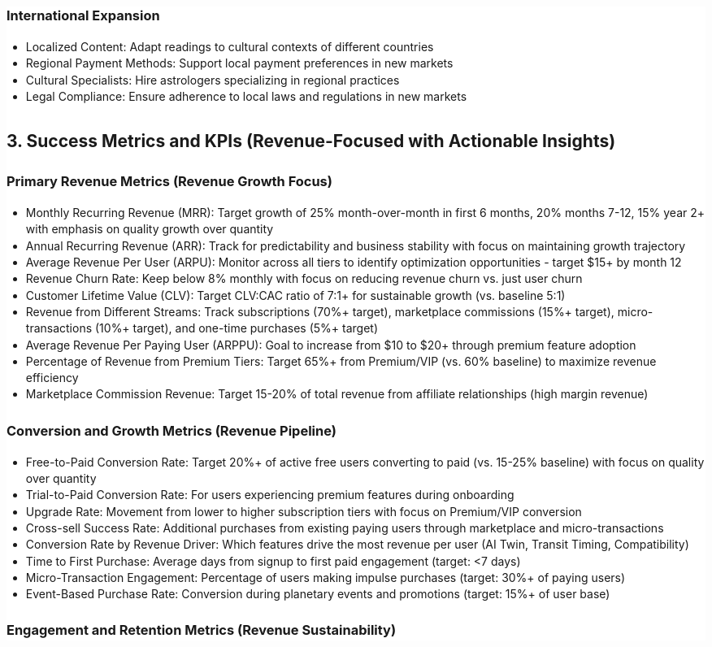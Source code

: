 ### International Expansion

- Localized Content: Adapt readings to cultural contexts of different countries
- Regional Payment Methods: Support local payment preferences in new markets
- Cultural Specialists: Hire astrologers specializing in regional practices
- Legal Compliance: Ensure adherence to local laws and regulations in new markets

## 3. Success Metrics and KPIs (Revenue-Focused with Actionable Insights)

### Primary Revenue Metrics (Revenue Growth Focus)

- Monthly Recurring Revenue (MRR): Target growth of 25% month-over-month in first 6 months, 20% months 7-12, 15% year 2+ with emphasis on quality growth over quantity
- Annual Recurring Revenue (ARR): Track for predictability and business stability with focus on maintaining growth trajectory
- Average Revenue Per User (ARPU): Monitor across all tiers to identify optimization opportunities - target $15+ by month 12
- Revenue Churn Rate: Keep below 8% monthly with focus on reducing revenue churn vs. just user churn
- Customer Lifetime Value (CLV): Target CLV:CAC ratio of 7:1+ for sustainable growth (vs. baseline 5:1)
- Revenue from Different Streams: Track subscriptions (70%+ target), marketplace commissions (15%+ target), micro-transactions (10%+ target), and one-time purchases (5%+ target)
- Average Revenue Per Paying User (ARPPU): Goal to increase from $10 to $20+ through premium feature adoption
- Percentage of Revenue from Premium Tiers: Target 65%+ from Premium/VIP (vs. 60% baseline) to maximize revenue efficiency
- Marketplace Commission Revenue: Target 15-20% of total revenue from affiliate relationships (high margin revenue)

### Conversion and Growth Metrics (Revenue Pipeline)

- Free-to-Paid Conversion Rate: Target 20%+ of active free users converting to paid (vs. 15-25% baseline) with focus on quality over quantity
- Trial-to-Paid Conversion Rate: For users experiencing premium features during onboarding
- Upgrade Rate: Movement from lower to higher subscription tiers with focus on Premium/VIP conversion
- Cross-sell Success Rate: Additional purchases from existing paying users through marketplace and micro-transactions
- Conversion Rate by Revenue Driver: Which features drive the most revenue per user (AI Twin, Transit Timing, Compatibility)
- Time to First Purchase: Average days from signup to first paid engagement (target: <7 days)
- Micro-Transaction Engagement: Percentage of users making impulse purchases (target: 30%+ of paying users)
- Event-Based Purchase Rate: Conversion during planetary events and promotions (target: 15%+ of user base)

### Engagement and Retention Metrics (Revenue Sustainability)
